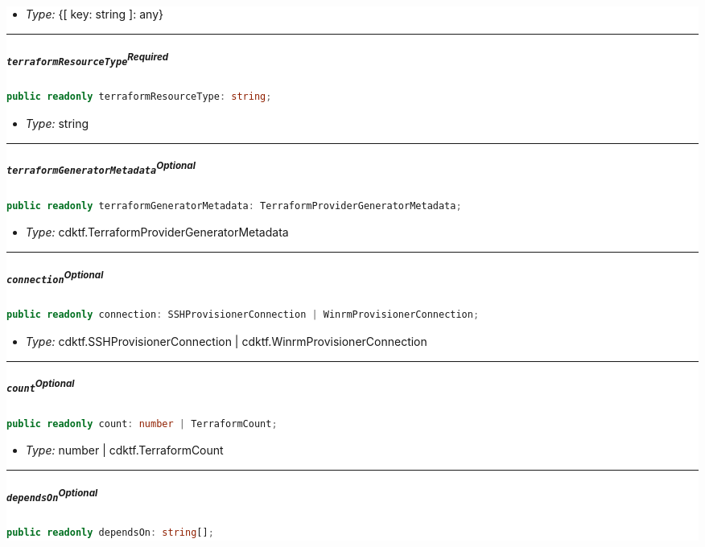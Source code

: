 - *Type:* {[ key: string ]: any}

---

##### `terraformResourceType`<sup>Required</sup> <a name="terraformResourceType" id="@cdktf/provider-github.organizationRoleTeamAssignment.OrganizationRoleTeamAssignment.property.terraformResourceType"></a>

```typescript
public readonly terraformResourceType: string;
```

- *Type:* string

---

##### `terraformGeneratorMetadata`<sup>Optional</sup> <a name="terraformGeneratorMetadata" id="@cdktf/provider-github.organizationRoleTeamAssignment.OrganizationRoleTeamAssignment.property.terraformGeneratorMetadata"></a>

```typescript
public readonly terraformGeneratorMetadata: TerraformProviderGeneratorMetadata;
```

- *Type:* cdktf.TerraformProviderGeneratorMetadata

---

##### `connection`<sup>Optional</sup> <a name="connection" id="@cdktf/provider-github.organizationRoleTeamAssignment.OrganizationRoleTeamAssignment.property.connection"></a>

```typescript
public readonly connection: SSHProvisionerConnection | WinrmProvisionerConnection;
```

- *Type:* cdktf.SSHProvisionerConnection | cdktf.WinrmProvisionerConnection

---

##### `count`<sup>Optional</sup> <a name="count" id="@cdktf/provider-github.organizationRoleTeamAssignment.OrganizationRoleTeamAssignment.property.count"></a>

```typescript
public readonly count: number | TerraformCount;
```

- *Type:* number | cdktf.TerraformCount

---

##### `dependsOn`<sup>Optional</sup> <a name="dependsOn" id="@cdktf/provider-github.organizationRoleTeamAssignment.OrganizationRoleTeamAssignment.property.dependsOn"></a>

```typescript
public readonly dependsOn: string[];
```
